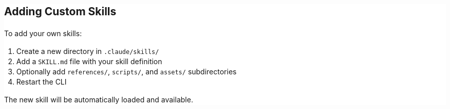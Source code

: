 ## Adding Custom Skills

To add your own skills:

1. Create a new directory in `.claude/skills/`
2. Add a `SKILL.md` file with your skill definition
3. Optionally add `references/`, `scripts/`, and `assets/` subdirectories
4. Restart the CLI

The new skill will be automatically loaded and available.

